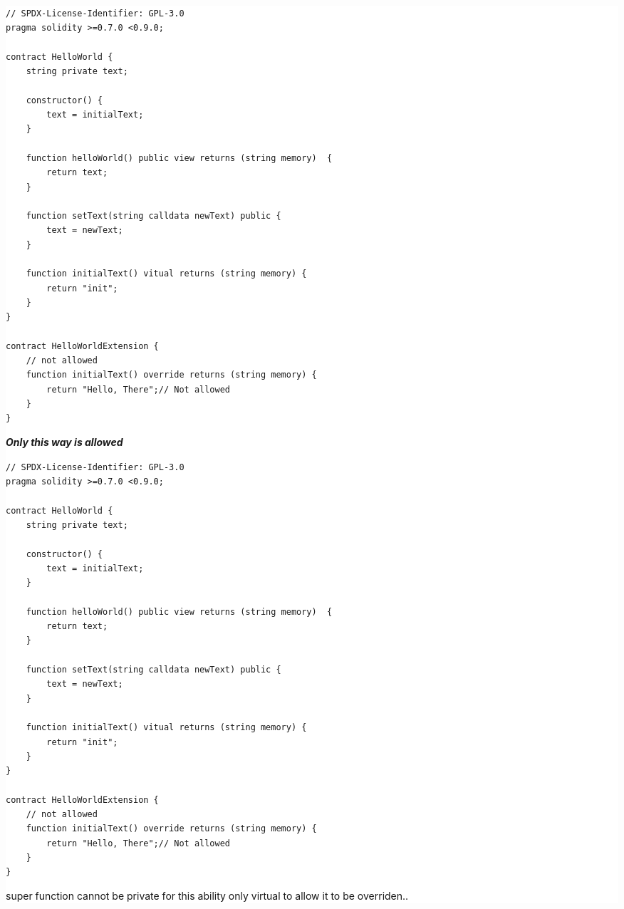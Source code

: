 ```solidity
// SPDX-License-Identifier: GPL-3.0
pragma solidity >=0.7.0 <0.9.0;

contract HelloWorld {
    string private text;

    constructor() {
        text = initialText;
    }

    function helloWorld() public view returns (string memory)  {
        return text;
    }

    function setText(string calldata newText) public {
        text = newText;
    }

    function initialText() vitual returns (string memory) {
        return "init";
    }
}

contract HelloWorldExtension {
    // not allowed
    function initialText() override returns (string memory) {
        return "Hello, There";// Not allowed
    }
}
```
***Only this way is allowed***
```solidity
// SPDX-License-Identifier: GPL-3.0
pragma solidity >=0.7.0 <0.9.0;

contract HelloWorld {
    string private text;

    constructor() {
        text = initialText;
    }

    function helloWorld() public view returns (string memory)  {
        return text;
    }

    function setText(string calldata newText) public {
        text = newText;
    }

    function initialText() vitual returns (string memory) {
        return "init";
    }
}

contract HelloWorldExtension {
    // not allowed
    function initialText() override returns (string memory) {
        return "Hello, There";// Not allowed
    }
}
```
super function cannot be private for this ability only virtual to allow it to be overriden..
